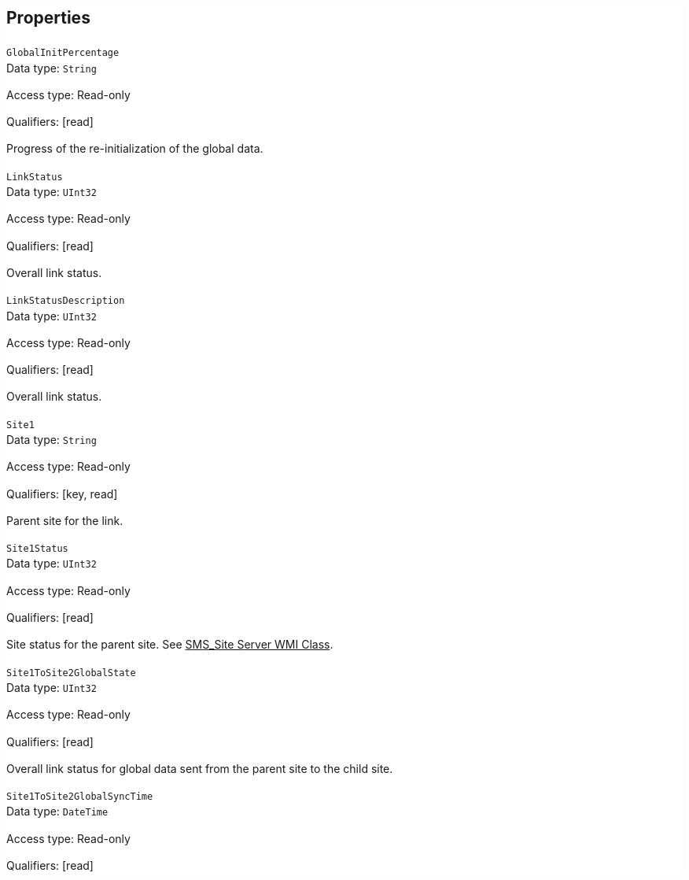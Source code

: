 ## Properties  
 `GlobalInitPercentage`  
 Data type: `String`  

 Access type: Read-only  

 Qualifiers: [read]  

 Progress of the re-initialization of the global data.  

 `LinkStatus`  
 Data type: `UInt32`  

 Access type: Read-only  

 Qualifiers: [read]  

 Overall link status.  

 `LinkStatusDescription`  
 Data type: `UInt32`  

 Access type: Read-only  

 Qualifiers: [read]  

 Overall link status.  

 `Site1`  
 Data type: `String`  

 Access type: Read-only  

 Qualifiers: [key, read]  

 Parent site for the link.  

 `Site1Status`  
 Data type: `UInt32`  

 Access type: Read-only  

 Qualifiers: [read]  

 Site status for the parent site. See [SMS_Site Server WMI Class](../../../../../develop/reference/core/servers/configure/sms_site-server-wmi-class.md).  

 `Site1ToSite2GlobalState`  
 Data type: `UInt32`  

 Access type: Read-only  

 Qualifiers: [read]  

 Overall link status for global data sent from the parent site to the child site.  

 `Site1ToSite2GlobalSyncTime`  
 Data type: `DateTime`  

 Access type: Read-only  

 Qualifiers: [read]  
